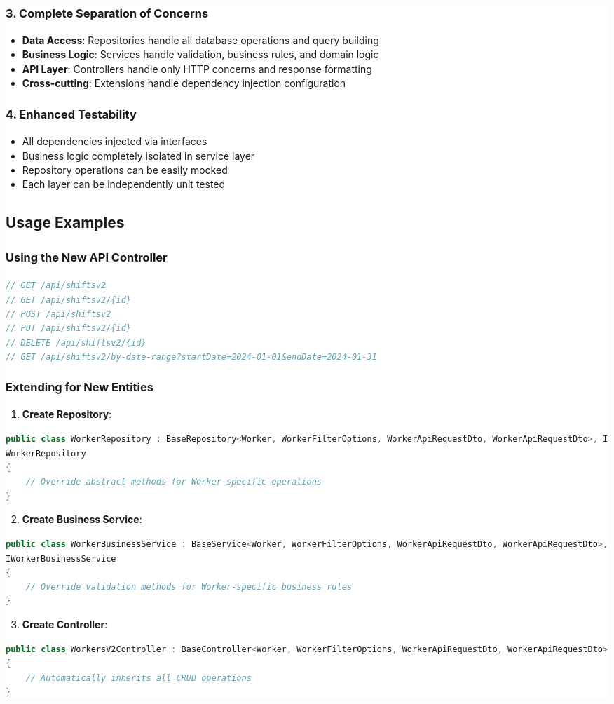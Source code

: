 ### **3. Complete Separation of Concerns**
- **Data Access**: Repositories handle all database operations and query building
- **Business Logic**: Services handle validation, business rules, and domain logic
- **API Layer**: Controllers handle only HTTP concerns and response formatting
- **Cross-cutting**: Extensions handle dependency injection configuration

### **4. Enhanced Testability**
- All dependencies injected via interfaces
- Business logic completely isolated in service layer
- Repository operations can be easily mocked
- Each layer can be independently unit tested

## Usage Examples

### **Using the New API Controller**

```csharp
// GET /api/shiftsv2
// GET /api/shiftsv2/{id}
// POST /api/shiftsv2
// PUT /api/shiftsv2/{id}
// DELETE /api/shiftsv2/{id}
// GET /api/shiftsv2/by-date-range?startDate=2024-01-01&endDate=2024-01-31
```

### **Extending for New Entities**

1. **Create Repository**:
```csharp
public class WorkerRepository : BaseRepository<Worker, WorkerFilterOptions, WorkerApiRequestDto, WorkerApiRequestDto>, IWorkerRepository
{
    // Override abstract methods for Worker-specific operations
}
```

2. **Create Business Service**:
```csharp
public class WorkerBusinessService : BaseService<Worker, WorkerFilterOptions, WorkerApiRequestDto, WorkerApiRequestDto>, IWorkerBusinessService
{
    // Override validation methods for Worker-specific business rules
}
```

3. **Create Controller**:
```csharp
public class WorkersV2Controller : BaseController<Worker, WorkerFilterOptions, WorkerApiRequestDto, WorkerApiRequestDto>
{
    // Automatically inherits all CRUD operations
}
```
